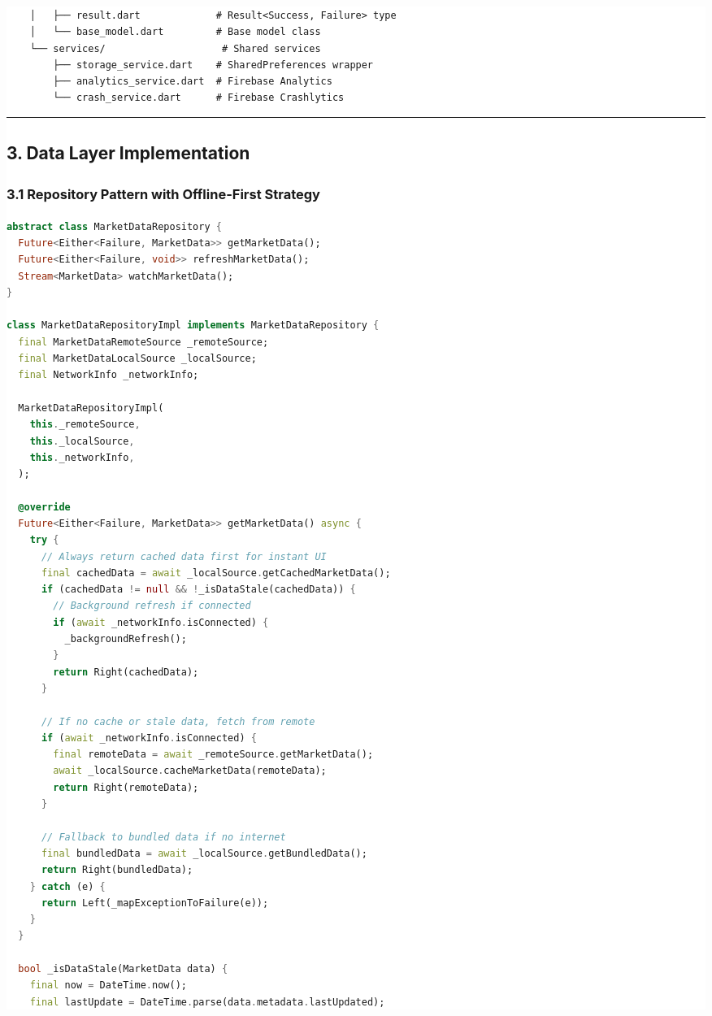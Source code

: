 ```
    │   ├── result.dart             # Result<Success, Failure> type
    │   └── base_model.dart         # Base model class
    └── services/                    # Shared services
        ├── storage_service.dart    # SharedPreferences wrapper
        ├── analytics_service.dart  # Firebase Analytics
        └── crash_service.dart      # Firebase Crashlytics
```

---

## 3. Data Layer Implementation

### 3.1 Repository Pattern with Offline-First Strategy

```dart
abstract class MarketDataRepository {
  Future<Either<Failure, MarketData>> getMarketData();
  Future<Either<Failure, void>> refreshMarketData();
  Stream<MarketData> watchMarketData();
}

class MarketDataRepositoryImpl implements MarketDataRepository {
  final MarketDataRemoteSource _remoteSource;
  final MarketDataLocalSource _localSource;
  final NetworkInfo _networkInfo;
  
  MarketDataRepositoryImpl(
    this._remoteSource,
    this._localSource,
    this._networkInfo,
  );

  @override
  Future<Either<Failure, MarketData>> getMarketData() async {
    try {
      // Always return cached data first for instant UI
      final cachedData = await _localSource.getCachedMarketData();
      if (cachedData != null && !_isDataStale(cachedData)) {
        // Background refresh if connected
        if (await _networkInfo.isConnected) {
          _backgroundRefresh();
        }
        return Right(cachedData);
      }

      // If no cache or stale data, fetch from remote
      if (await _networkInfo.isConnected) {
        final remoteData = await _remoteSource.getMarketData();
        await _localSource.cacheMarketData(remoteData);
        return Right(remoteData);
      }

      // Fallback to bundled data if no internet
      final bundledData = await _localSource.getBundledData();
      return Right(bundledData);
    } catch (e) {
      return Left(_mapExceptionToFailure(e));
    }
  }

  bool _isDataStale(MarketData data) {
    final now = DateTime.now();
    final lastUpdate = DateTime.parse(data.metadata.lastUpdated);
```
